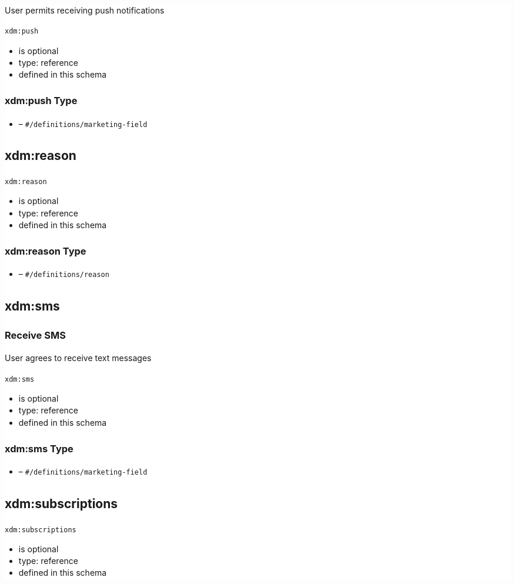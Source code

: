 User permits receiving push notifications

`xdm:push`
* is optional
* type: reference
* defined in this schema

### xdm:push Type


* []() – `#/definitions/marketing-field`





## xdm:reason


`xdm:reason`
* is optional
* type: reference
* defined in this schema

### xdm:reason Type


* []() – `#/definitions/reason`





## xdm:sms
### Receive SMS

User agrees to receive text messages

`xdm:sms`
* is optional
* type: reference
* defined in this schema

### xdm:sms Type


* []() – `#/definitions/marketing-field`





## xdm:subscriptions


`xdm:subscriptions`
* is optional
* type: reference
* defined in this schema
